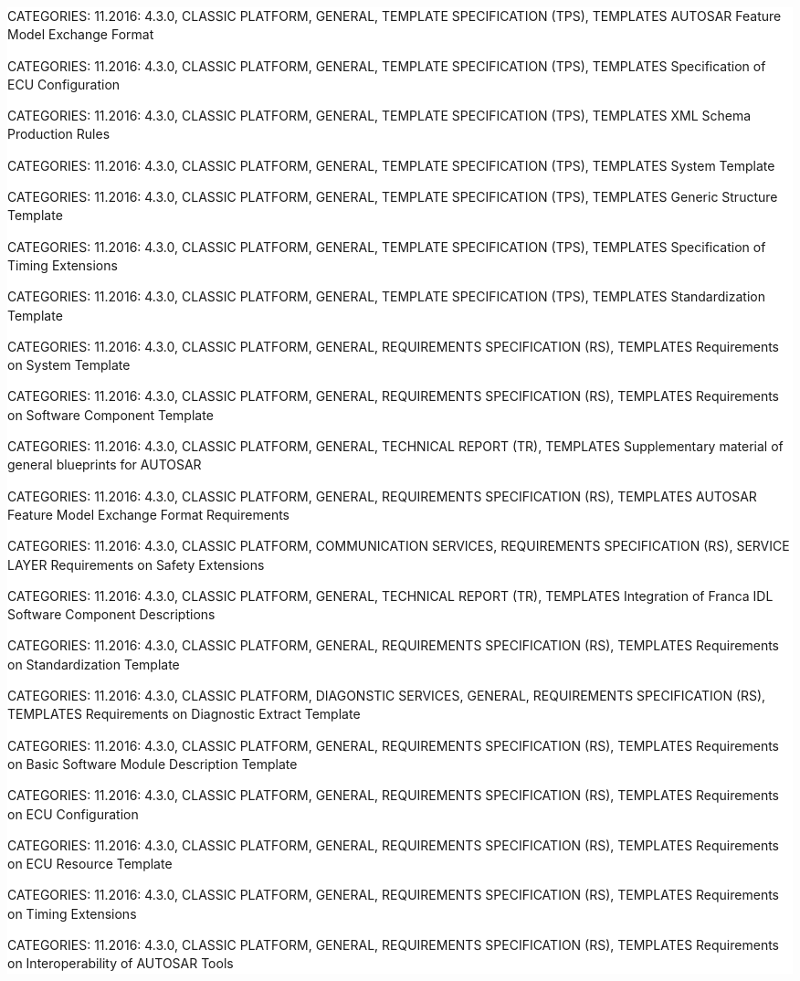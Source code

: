 CATEGORIES: 11.2016: 4.3.0, CLASSIC PLATFORM, GENERAL, TEMPLATE SPECIFICATION (TPS), TEMPLATES
 AUTOSAR Feature Model Exchange Format

CATEGORIES: 11.2016: 4.3.0, CLASSIC PLATFORM, GENERAL, TEMPLATE SPECIFICATION (TPS), TEMPLATES
 Specification of ECU Configuration

CATEGORIES: 11.2016: 4.3.0, CLASSIC PLATFORM, GENERAL, TEMPLATE SPECIFICATION (TPS), TEMPLATES
 XML Schema Production Rules

CATEGORIES: 11.2016: 4.3.0, CLASSIC PLATFORM, GENERAL, TEMPLATE SPECIFICATION (TPS), TEMPLATES
 System Template

CATEGORIES: 11.2016: 4.3.0, CLASSIC PLATFORM, GENERAL, TEMPLATE SPECIFICATION (TPS), TEMPLATES
 Generic Structure Template

CATEGORIES: 11.2016: 4.3.0, CLASSIC PLATFORM, GENERAL, TEMPLATE SPECIFICATION (TPS), TEMPLATES
 Specification of Timing Extensions

CATEGORIES: 11.2016: 4.3.0, CLASSIC PLATFORM, GENERAL, TEMPLATE SPECIFICATION (TPS), TEMPLATES
 Standardization Template

CATEGORIES: 11.2016: 4.3.0, CLASSIC PLATFORM, GENERAL, REQUIREMENTS SPECIFICATION (RS), TEMPLATES
 Requirements on System Template

CATEGORIES: 11.2016: 4.3.0, CLASSIC PLATFORM, GENERAL, REQUIREMENTS SPECIFICATION (RS), TEMPLATES
 Requirements on Software Component Template

CATEGORIES: 11.2016: 4.3.0, CLASSIC PLATFORM, GENERAL, TECHNICAL REPORT (TR), TEMPLATES
 Supplementary material of general blueprints for AUTOSAR

CATEGORIES: 11.2016: 4.3.0, CLASSIC PLATFORM, GENERAL, REQUIREMENTS SPECIFICATION (RS), TEMPLATES
 AUTOSAR Feature Model Exchange Format Requirements

CATEGORIES: 11.2016: 4.3.0, CLASSIC PLATFORM, COMMUNICATION SERVICES, REQUIREMENTS SPECIFICATION (RS), SERVICE LAYER
 Requirements on Safety Extensions

CATEGORIES: 11.2016: 4.3.0, CLASSIC PLATFORM, GENERAL, TECHNICAL REPORT (TR), TEMPLATES
 Integration of Franca IDL Software Component Descriptions

CATEGORIES: 11.2016: 4.3.0, CLASSIC PLATFORM, GENERAL, REQUIREMENTS SPECIFICATION (RS), TEMPLATES
 Requirements on Standardization Template

CATEGORIES: 11.2016: 4.3.0, CLASSIC PLATFORM, DIAGONSTIC SERVICES, GENERAL, REQUIREMENTS SPECIFICATION (RS), TEMPLATES
 Requirements on Diagnostic Extract Template

CATEGORIES: 11.2016: 4.3.0, CLASSIC PLATFORM, GENERAL, REQUIREMENTS SPECIFICATION (RS), TEMPLATES
 Requirements on Basic Software Module Description Template

CATEGORIES: 11.2016: 4.3.0, CLASSIC PLATFORM, GENERAL, REQUIREMENTS SPECIFICATION (RS), TEMPLATES
 Requirements on ECU Configuration

CATEGORIES: 11.2016: 4.3.0, CLASSIC PLATFORM, GENERAL, REQUIREMENTS SPECIFICATION (RS), TEMPLATES
 Requirements on ECU Resource Template

CATEGORIES: 11.2016: 4.3.0, CLASSIC PLATFORM, GENERAL, REQUIREMENTS SPECIFICATION (RS), TEMPLATES
 Requirements on Timing Extensions

CATEGORIES: 11.2016: 4.3.0, CLASSIC PLATFORM, GENERAL, REQUIREMENTS SPECIFICATION (RS), TEMPLATES
 Requirements on Interoperability of AUTOSAR Tools
